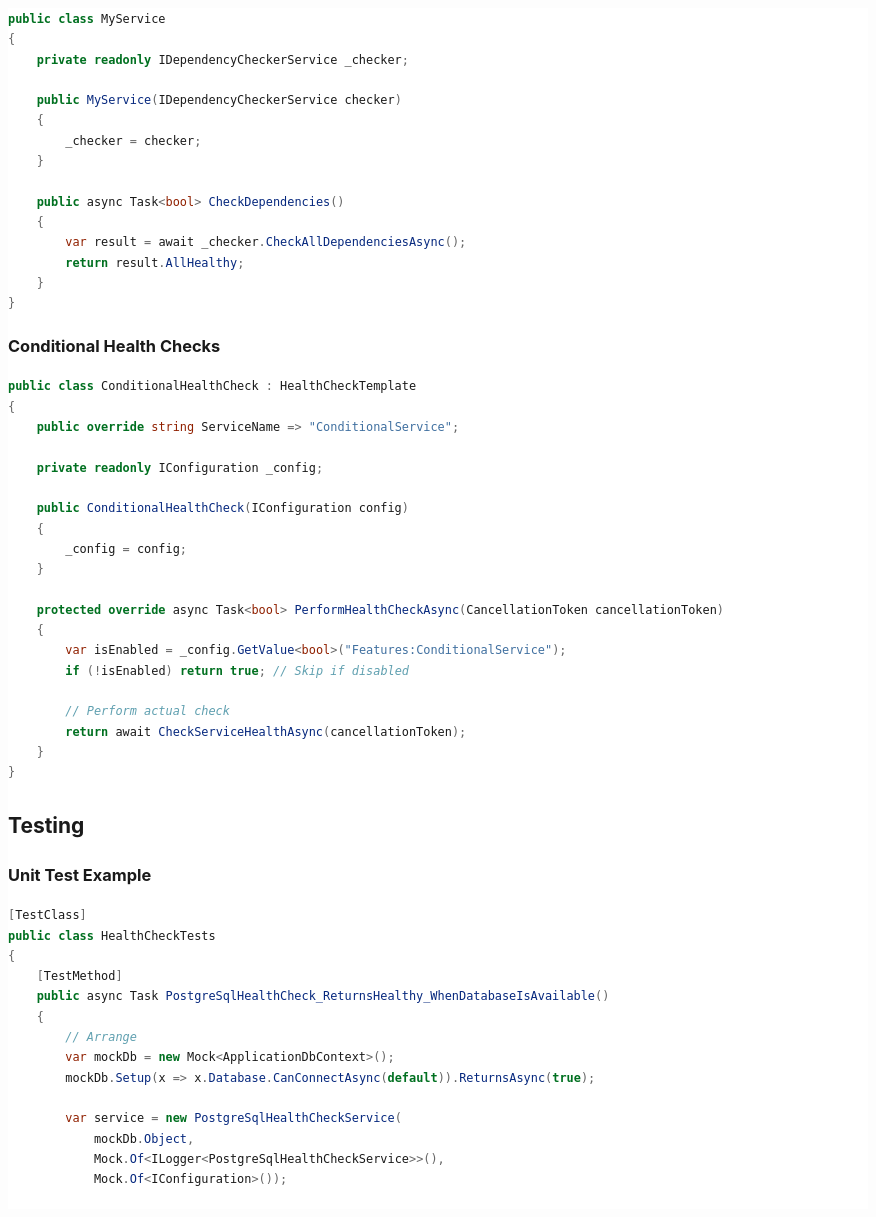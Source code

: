 ```csharp
public class MyService
{
    private readonly IDependencyCheckerService _checker;
    
    public MyService(IDependencyCheckerService checker)
    {
        _checker = checker;
    }
    
    public async Task<bool> CheckDependencies()
    {
        var result = await _checker.CheckAllDependenciesAsync();
        return result.AllHealthy;
    }
}
```

### Conditional Health Checks

```csharp
public class ConditionalHealthCheck : HealthCheckTemplate
{
    public override string ServiceName => "ConditionalService";
    
    private readonly IConfiguration _config;
    
    public ConditionalHealthCheck(IConfiguration config)
    {
        _config = config;
    }
    
    protected override async Task<bool> PerformHealthCheckAsync(CancellationToken cancellationToken)
    {
        var isEnabled = _config.GetValue<bool>("Features:ConditionalService");
        if (!isEnabled) return true; // Skip if disabled
        
        // Perform actual check
        return await CheckServiceHealthAsync(cancellationToken);
    }
}
```

## Testing

### Unit Test Example

```csharp
[TestClass]
public class HealthCheckTests
{
    [TestMethod]
    public async Task PostgreSqlHealthCheck_ReturnsHealthy_WhenDatabaseIsAvailable()
    {
        // Arrange
        var mockDb = new Mock<ApplicationDbContext>();
        mockDb.Setup(x => x.Database.CanConnectAsync(default)).ReturnsAsync(true);
        
        var service = new PostgreSqlHealthCheckService(
            mockDb.Object, 
            Mock.Of<ILogger<PostgreSqlHealthCheckService>>(),
            Mock.Of<IConfiguration>());
            
```